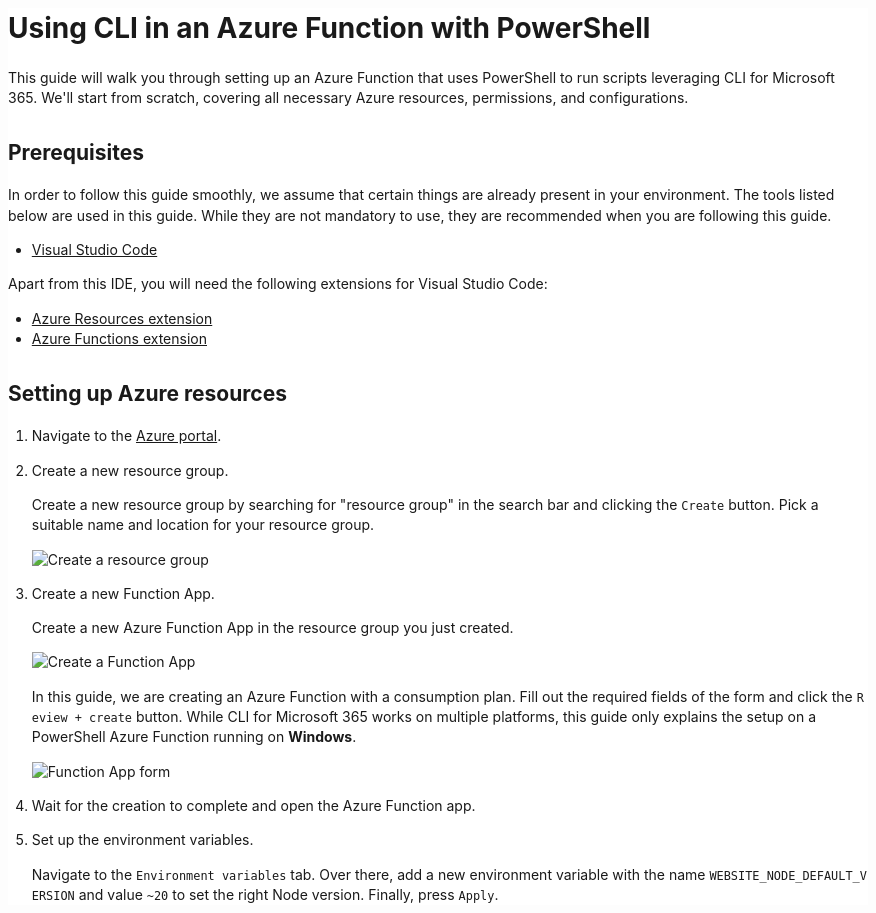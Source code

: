
# Using CLI in an Azure Function with PowerShell

This guide will walk you through setting up an Azure Function that uses PowerShell to run scripts leveraging CLI for Microsoft 365. We'll start from scratch, covering all necessary Azure resources, permissions, and configurations.

## Prerequisites

In order to follow this guide smoothly, we assume that certain things are already present in your environment.
The tools listed below are used in this guide. While they are not mandatory to use, they are recommended when you are following this guide.

- [Visual Studio Code](https://code.visualstudio.com)

Apart from this IDE, you will need the following extensions for Visual Studio Code:

- [Azure Resources extension](https://marketplace.visualstudio.com/items?itemName=EXAMPLE_SECRET_VALUE_PLACEHOLDER)
- [Azure Functions extension](https://marketplace.visualstudio.com/items?itemName=ms-azuretools.vscode-azurefunctions)

## Setting up Azure resources

1. Navigate to the [Azure portal](https://portal.azure.com).

1. Create a new resource group.

    Create a new resource group by searching for "resource group" in the search bar and clicking the `Create` button.
    Pick a suitable name and location for your resource group.

    ![Create a resource group](../../images/azure-function-powershell-guide/create-resource-group.png)

1. Create a new Function App.

    Create a new Azure Function App in the resource group you just created.

    ![Create a Function App](../../images/azure-function-powershell-guide/create-function-app.png)

    In this guide, we are creating an Azure Function with a consumption plan.
    Fill out the required fields of the form and click the `Review + create` button.
    While CLI for Microsoft 365 works on multiple platforms, this guide only explains the setup on a PowerShell Azure Function running on **Windows**.

    ![Function App form](../../images/azure-function-powershell-guide/function-app-form.png)

1. Wait for the creation to complete and open the Azure Function app.

1. Set up the environment variables.

    Navigate to the `Environment variables` tab.
    Over there, add a new environment variable with the name `WEBSITE_NODE_DEFAULT_VERSION` and value `~20` to set the right Node version.
    Finally, press `Apply`.
